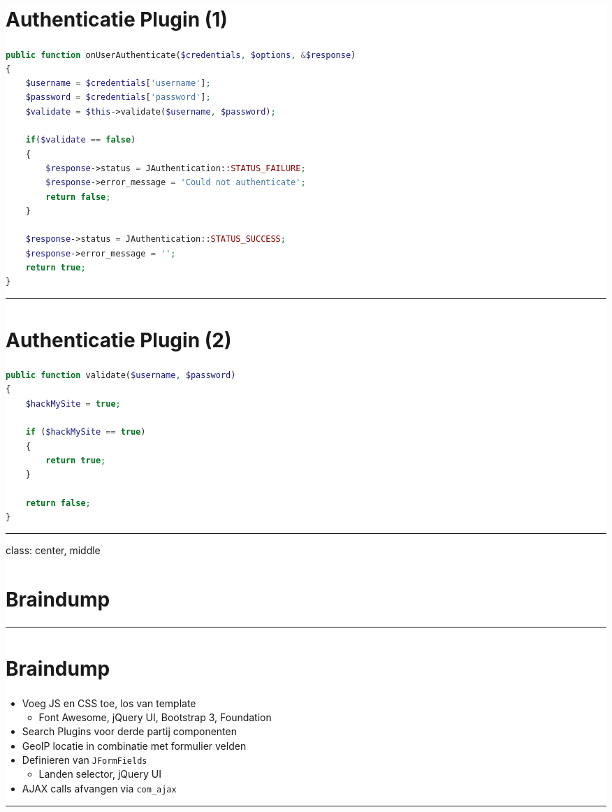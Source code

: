 # Authenticatie Plugin (1)
```php
public function onUserAuthenticate($credentials, $options, &$response)
{
    $username = $credentials['username'];
    $password = $credentials['password'];
    $validate = $this->validate($username, $password);

    if($validate == false)
    {
        $response->status = JAuthentication::STATUS_FAILURE;
        $response->error_message = 'Could not authenticate';
        return false;
    }

    $response->status = JAuthentication::STATUS_SUCCESS;
    $response->error_message = '';
    return true;
}
```

---
# Authenticatie Plugin (2)
```php
public function validate($username, $password)
{
    $hackMySite = true;

    if ($hackMySite == true)
    {
        return true;
    }

    return false;
}
```

---
class: center, middle
# Braindump

---
# Braindump
- Voeg JS en CSS toe, los van template
    - Font Awesome, jQuery UI, Bootstrap 3, Foundation
- Search Plugins voor derde partij componenten
- GeoIP locatie in combinatie met formulier velden
- Definieren van `JFormFields`
    - Landen selector, jQuery UI
- AJAX calls afvangen via `com_ajax`

---